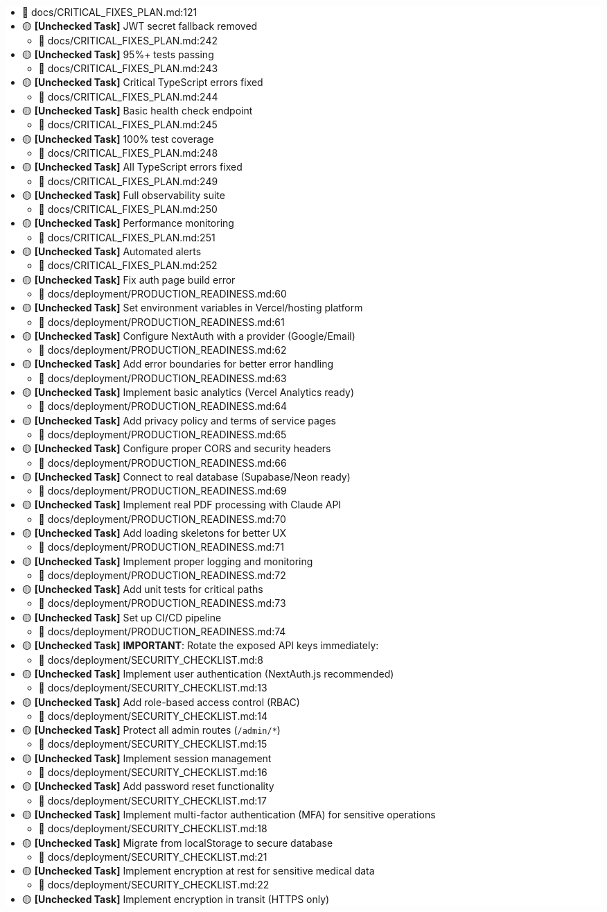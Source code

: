   - 📁 docs/CRITICAL_FIXES_PLAN.md:121
- 🟡 **[Unchecked Task]** JWT secret fallback removed
  - 📁 docs/CRITICAL_FIXES_PLAN.md:242
- 🟡 **[Unchecked Task]** 95%+ tests passing
  - 📁 docs/CRITICAL_FIXES_PLAN.md:243
- 🟡 **[Unchecked Task]** Critical TypeScript errors fixed
  - 📁 docs/CRITICAL_FIXES_PLAN.md:244
- 🟡 **[Unchecked Task]** Basic health check endpoint
  - 📁 docs/CRITICAL_FIXES_PLAN.md:245
- 🟡 **[Unchecked Task]** 100% test coverage
  - 📁 docs/CRITICAL_FIXES_PLAN.md:248
- 🟡 **[Unchecked Task]** All TypeScript errors fixed
  - 📁 docs/CRITICAL_FIXES_PLAN.md:249
- 🟡 **[Unchecked Task]** Full observability suite
  - 📁 docs/CRITICAL_FIXES_PLAN.md:250
- 🟡 **[Unchecked Task]** Performance monitoring
  - 📁 docs/CRITICAL_FIXES_PLAN.md:251
- 🟡 **[Unchecked Task]** Automated alerts
  - 📁 docs/CRITICAL_FIXES_PLAN.md:252
- 🟡 **[Unchecked Task]** Fix auth page build error
  - 📁 docs/deployment/PRODUCTION_READINESS.md:60
- 🟡 **[Unchecked Task]** Set environment variables in Vercel/hosting platform
  - 📁 docs/deployment/PRODUCTION_READINESS.md:61
- 🟡 **[Unchecked Task]** Configure NextAuth with a provider (Google/Email)
  - 📁 docs/deployment/PRODUCTION_READINESS.md:62
- 🟡 **[Unchecked Task]** Add error boundaries for better error handling
  - 📁 docs/deployment/PRODUCTION_READINESS.md:63
- 🟡 **[Unchecked Task]** Implement basic analytics (Vercel Analytics ready)
  - 📁 docs/deployment/PRODUCTION_READINESS.md:64
- 🟡 **[Unchecked Task]** Add privacy policy and terms of service pages
  - 📁 docs/deployment/PRODUCTION_READINESS.md:65
- 🟡 **[Unchecked Task]** Configure proper CORS and security headers
  - 📁 docs/deployment/PRODUCTION_READINESS.md:66
- 🟡 **[Unchecked Task]** Connect to real database (Supabase/Neon ready)
  - 📁 docs/deployment/PRODUCTION_READINESS.md:69
- 🟡 **[Unchecked Task]** Implement real PDF processing with Claude API
  - 📁 docs/deployment/PRODUCTION_READINESS.md:70
- 🟡 **[Unchecked Task]** Add loading skeletons for better UX
  - 📁 docs/deployment/PRODUCTION_READINESS.md:71
- 🟡 **[Unchecked Task]** Implement proper logging and monitoring
  - 📁 docs/deployment/PRODUCTION_READINESS.md:72
- 🟡 **[Unchecked Task]** Add unit tests for critical paths
  - 📁 docs/deployment/PRODUCTION_READINESS.md:73
- 🟡 **[Unchecked Task]** Set up CI/CD pipeline
  - 📁 docs/deployment/PRODUCTION_READINESS.md:74
- 🟡 **[Unchecked Task]** **IMPORTANT**: Rotate the exposed API keys immediately:
  - 📁 docs/deployment/SECURITY_CHECKLIST.md:8
- 🟡 **[Unchecked Task]** Implement user authentication (NextAuth.js recommended)
  - 📁 docs/deployment/SECURITY_CHECKLIST.md:13
- 🟡 **[Unchecked Task]** Add role-based access control (RBAC)
  - 📁 docs/deployment/SECURITY_CHECKLIST.md:14
- 🟡 **[Unchecked Task]** Protect all admin routes (`/admin/*`)
  - 📁 docs/deployment/SECURITY_CHECKLIST.md:15
- 🟡 **[Unchecked Task]** Implement session management
  - 📁 docs/deployment/SECURITY_CHECKLIST.md:16
- 🟡 **[Unchecked Task]** Add password reset functionality
  - 📁 docs/deployment/SECURITY_CHECKLIST.md:17
- 🟡 **[Unchecked Task]** Implement multi-factor authentication (MFA) for sensitive operations
  - 📁 docs/deployment/SECURITY_CHECKLIST.md:18
- 🟡 **[Unchecked Task]** Migrate from localStorage to secure database
  - 📁 docs/deployment/SECURITY_CHECKLIST.md:21
- 🟡 **[Unchecked Task]** Implement encryption at rest for sensitive medical data
  - 📁 docs/deployment/SECURITY_CHECKLIST.md:22
- 🟡 **[Unchecked Task]** Implement encryption in transit (HTTPS only)